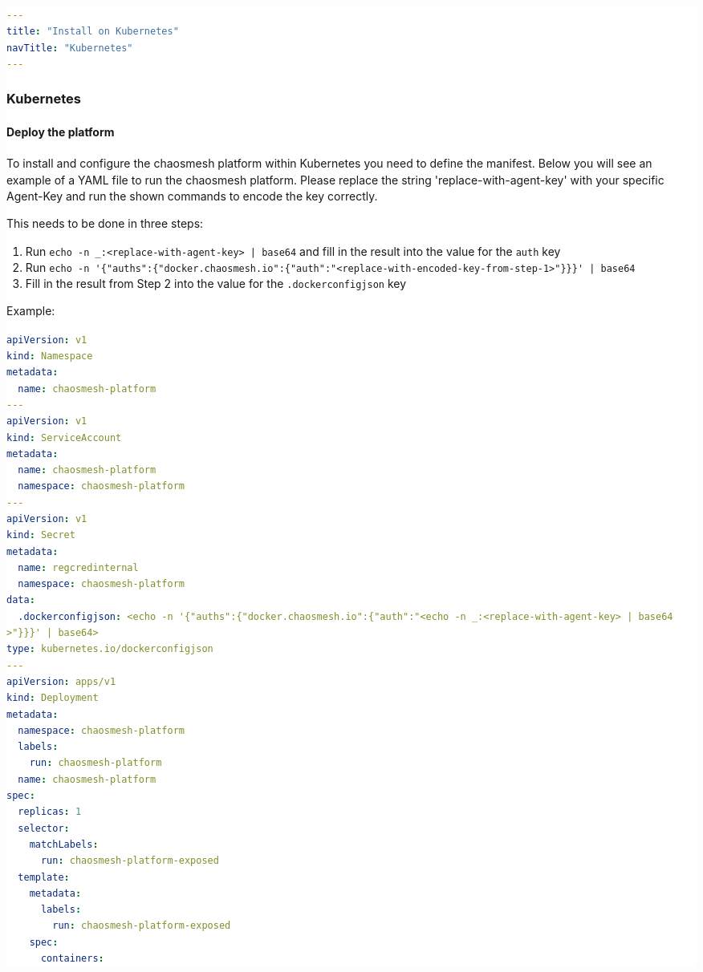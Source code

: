 ```yaml
---
title: "Install on Kubernetes"
navTitle: "Kubernetes"
---
```


### Kubernetes

#### Deploy the platform

To install and configure the chaosmesh platform within Kubernetes you need to define the manifest.
Below you will see an example of a YAML file to run the chaosmesh platform. Please replace the string 'replace-with-agent-key' with your specific Agent-Key and run the shown commands to encode the key correctly.

This needs to be done in three steps:
1. Run `echo -n _:<replace-with-agent-key> | base64` and fill in the result into the value for the `auth` key
2. Run `echo -n '{"auths":{"docker.chaosmesh.io":{"auth":"<replace-with-encoded-key-from-step-1>"}}}' | base64`
3. Fill in the result from Step 2 into the value for the `.dockerconfigjson` key

Example:

```yaml
apiVersion: v1
kind: Namespace
metadata:
  name: chaosmesh-platform
---
apiVersion: v1
kind: ServiceAccount
metadata:
  name: chaosmesh-platform
  namespace: chaosmesh-platform
---
apiVersion: v1
kind: Secret
metadata:
  name: regcredinternal
  namespace: chaosmesh-platform
data:
  .dockerconfigjson: <echo -n '{"auths":{"docker.chaosmesh.io":{"auth":"<echo -n _:<replace-with-agent-key> | base64>"}}}' | base64>
type: kubernetes.io/dockerconfigjson
---
apiVersion: apps/v1
kind: Deployment
metadata:
  namespace: chaosmesh-platform
  labels:
    run: chaosmesh-platform
  name: chaosmesh-platform
spec:
  replicas: 1
  selector:
    matchLabels:
      run: chaosmesh-platform-exposed
  template:
    metadata:
      labels:
        run: chaosmesh-platform-exposed
    spec:
      containers:
```